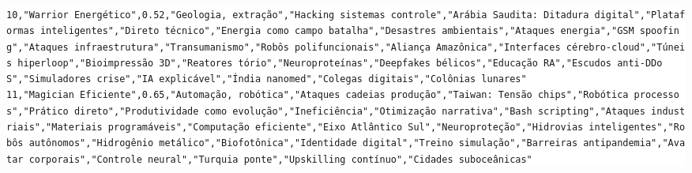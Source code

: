 ```csv
10,"Warrior Energético",0.52,"Geologia, extração","Hacking sistemas controle","Arábia Saudita: Ditadura digital","Plataformas inteligentes","Direto técnico","Energia como campo batalha","Desastres ambientais","Ataques energia","GSM spoofing","Ataques infraestrutura","Transumanismo","Robôs polifuncionais","Aliança Amazônica","Interfaces cérebro-cloud","Túneis hiperloop","Bioimpressão 3D","Reatores tório","Neuroproteínas","Deepfakes bélicos","Educação RA","Escudos anti-DDoS","Simuladores crise","IA explicável","Índia nanomed","Colegas digitais","Colônias lunares"
11,"Magician Eficiente",0.65,"Automação, robótica","Ataques cadeias produção","Taiwan: Tensão chips","Robótica processos","Prático direto","Produtividade como evolução","Ineficiência","Otimização narrativa","Bash scripting","Ataques industriais","Materiais programáveis","Computação eficiente","Eixo Atlântico Sul","Neuroproteção","Hidrovias inteligentes","Robôs autônomos","Hidrogênio metálico","Biofotônica","Identidade digital","Treino simulação","Barreiras antipandemia","Avatar corporais","Controle neural","Turquia ponte","Upskilling contínuo","Cidades suboceânicas"
